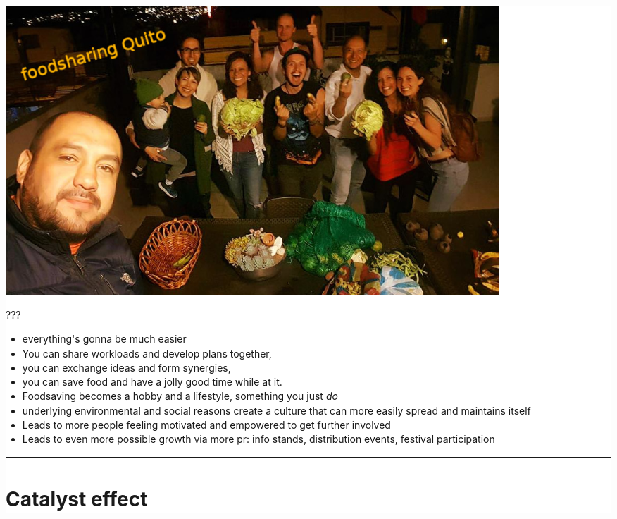   <img src="./images/discosoupQuito.jpg" width="700"/>
</div>

???
- everything's gonna be much easier
- You can share workloads and develop plans together,
- you can exchange ideas and form synergies,
- you can save food and have a jolly good time while at it.
- Foodsaving becomes a hobby and a lifestyle, something you just _do_
- underlying environmental and social reasons create a culture that can more easily spread and maintains itself
- Leads to more people feeling motivated and empowered to get further involved
- Leads to even more possible growth via more pr: info stands, distribution events, festival participation

---

# Catalyst effect

<div style="text-align: center">